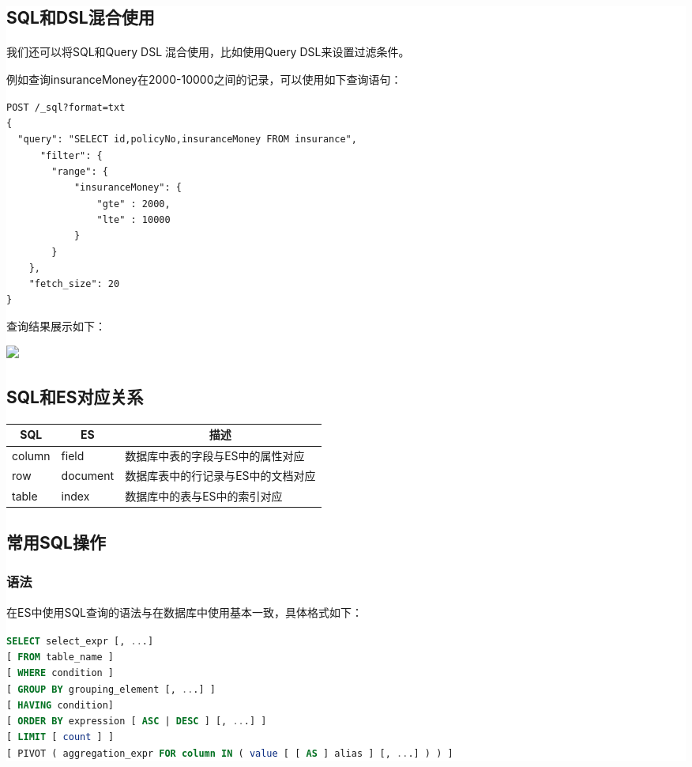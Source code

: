 

## SQL和DSL混合使用

我们还可以将SQL和Query DSL 混合使用，比如使用Query DSL来设置过滤条件。

例如查询insuranceMoney在2000-10000之间的记录，可以使用如下查询语句：

```shell
POST /_sql?format=txt
{
  "query": "SELECT id,policyNo,insuranceMoney FROM insurance",
      "filter": {
        "range": {
            "insuranceMoney": {
                "gte" : 2000,
                "lte" : 10000
            }
        }
    },
    "fetch_size": 20
}
```

查询结果展示如下：

![](https://cdn.jsdelivr.net/gh/EverettSy/ImageBed@master/uPic/2E4fXc.png)

## SQL和ES对应关系

| SQL    | ES       | 描述                               |
| ------ | -------- | ---------------------------------- |
| column | field    | 数据库中表的字段与ES中的属性对应   |
| row    | document | 数据库表中的行记录与ES中的文档对应 |
| table  | index    | 数据库中的表与ES中的索引对应       |

## 常用SQL操作

### 语法

在ES中使用SQL查询的语法与在数据库中使用基本一致，具体格式如下：

```sql
SELECT select_expr [, ...]
[ FROM table_name ]
[ WHERE condition ]
[ GROUP BY grouping_element [, ...] ]
[ HAVING condition]
[ ORDER BY expression [ ASC | DESC ] [, ...] ]
[ LIMIT [ count ] ]
[ PIVOT ( aggregation_expr FOR column IN ( value [ [ AS ] alias ] [, ...] ) ) ]
```


[官方资料]: https://www.elastic.co/guide/en/elasticsearch/reference/7.6/xpack-sql.html